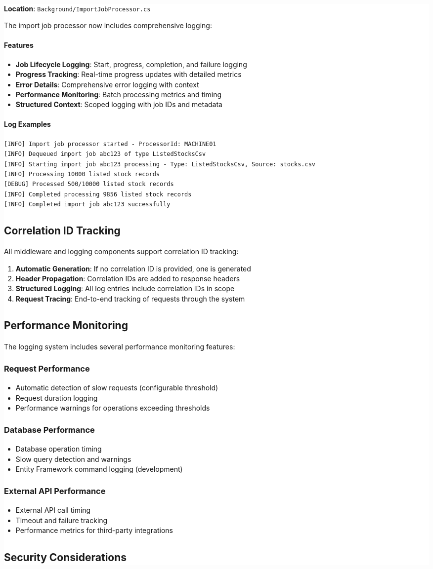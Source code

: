 **Location**: `Background/ImportJobProcessor.cs`

The import job processor now includes comprehensive logging:

#### Features
- **Job Lifecycle Logging**: Start, progress, completion, and failure logging
- **Progress Tracking**: Real-time progress updates with detailed metrics
- **Error Details**: Comprehensive error logging with context
- **Performance Monitoring**: Batch processing metrics and timing
- **Structured Context**: Scoped logging with job IDs and metadata

#### Log Examples
```
[INFO] Import job processor started - ProcessorId: MACHINE01
[INFO] Dequeued import job abc123 of type ListedStocksCsv
[INFO] Starting import job abc123 processing - Type: ListedStocksCsv, Source: stocks.csv
[INFO] Processing 10000 listed stock records
[DEBUG] Processed 500/10000 listed stock records
[INFO] Completed processing 9856 listed stock records
[INFO] Completed import job abc123 successfully
```

## Correlation ID Tracking

All middleware and logging components support correlation ID tracking:

1. **Automatic Generation**: If no correlation ID is provided, one is generated
2. **Header Propagation**: Correlation IDs are added to response headers
3. **Structured Logging**: All log entries include correlation IDs in scope
4. **Request Tracing**: End-to-end tracking of requests through the system

## Performance Monitoring

The logging system includes several performance monitoring features:

### Request Performance
- Automatic detection of slow requests (configurable threshold)
- Request duration logging
- Performance warnings for operations exceeding thresholds

### Database Performance  
- Database operation timing
- Slow query detection and warnings
- Entity Framework command logging (development)

### External API Performance
- External API call timing
- Timeout and failure tracking
- Performance metrics for third-party integrations

## Security Considerations
